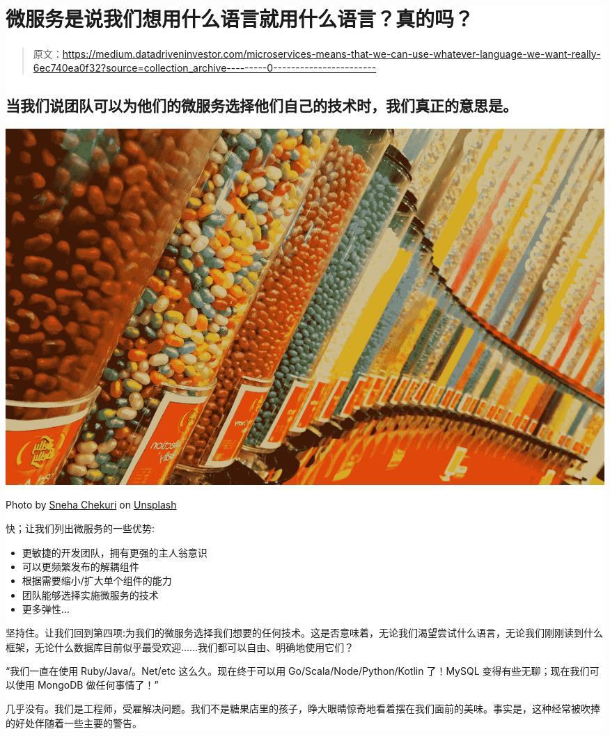 # 微服务是说我们想用什么语言就用什么语言？真的吗？

> 原文：<https://medium.datadriveninvestor.com/microservices-means-that-we-can-use-whatever-language-we-want-really-6ec740ea0f32?source=collection_archive---------0----------------------->

## 当我们说团队可以为他们的微服务选择他们自己的技术时，我们真正的意思是。

![](img/4459416f16482413fc398e2632102df6.png)

Photo by [Sneha Chekuri](https://unsplash.com/@snehachekuri93?utm_source=medium&utm_medium=referral) on [Unsplash](https://unsplash.com?utm_source=medium&utm_medium=referral)

快；让我们列出微服务的一些优势:

*   更敏捷的开发团队，拥有更强的主人翁意识
*   可以更频繁发布的解耦组件
*   根据需要缩小/扩大单个组件的能力
*   团队能够选择实施微服务的技术
*   更多弹性…

坚持住。让我们回到第四项:为我们的微服务选择我们想要的任何技术。这是否意味着，无论我们渴望尝试什么语言，无论我们刚刚读到什么框架，无论什么数据库目前似乎最受欢迎……我们都可以自由、明确地使用它们？

“我们一直在使用 Ruby/Java/。Net/etc 这么久。现在终于可以用 Go/Scala/Node/Python/Kotlin 了！MySQL 变得有些无聊；现在我们可以使用 MongoDB 做任何事情了！”

几乎没有。我们是工程师，受雇解决问题。我们不是糖果店里的孩子，睁大眼睛惊奇地看着摆在我们面前的美味。事实是，这种经常被吹捧的好处伴随着一些主要的警告。
